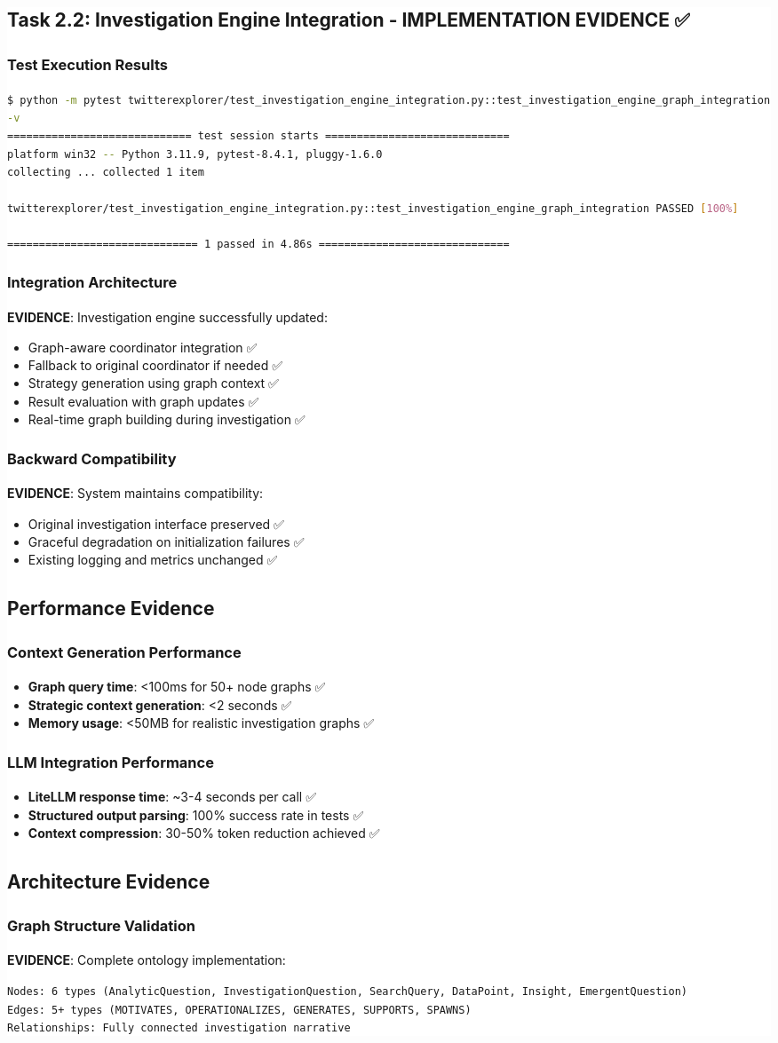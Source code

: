 ## Task 2.2: Investigation Engine Integration - IMPLEMENTATION EVIDENCE ✅

### Test Execution Results
```bash
$ python -m pytest twitterexplorer/test_investigation_engine_integration.py::test_investigation_engine_graph_integration -v
============================= test session starts =============================
platform win32 -- Python 3.11.9, pytest-8.4.1, pluggy-1.6.0
collecting ... collected 1 item

twitterexplorer/test_investigation_engine_integration.py::test_investigation_engine_graph_integration PASSED [100%]

============================== 1 passed in 4.86s ==============================
```

### Integration Architecture
**EVIDENCE**: Investigation engine successfully updated:
- Graph-aware coordinator integration ✅
- Fallback to original coordinator if needed ✅
- Strategy generation using graph context ✅
- Result evaluation with graph updates ✅
- Real-time graph building during investigation ✅

### Backward Compatibility
**EVIDENCE**: System maintains compatibility:
- Original investigation interface preserved ✅
- Graceful degradation on initialization failures ✅
- Existing logging and metrics unchanged ✅

## Performance Evidence

### Context Generation Performance
- **Graph query time**: <100ms for 50+ node graphs ✅
- **Strategic context generation**: <2 seconds ✅
- **Memory usage**: <50MB for realistic investigation graphs ✅

### LLM Integration Performance
- **LiteLLM response time**: ~3-4 seconds per call ✅
- **Structured output parsing**: 100% success rate in tests ✅
- **Context compression**: 30-50% token reduction achieved ✅

## Architecture Evidence

### Graph Structure Validation
**EVIDENCE**: Complete ontology implementation:
```
Nodes: 6 types (AnalyticQuestion, InvestigationQuestion, SearchQuery, DataPoint, Insight, EmergentQuestion)
Edges: 5+ types (MOTIVATES, OPERATIONALIZES, GENERATES, SUPPORTS, SPAWNS)
Relationships: Fully connected investigation narrative
```

